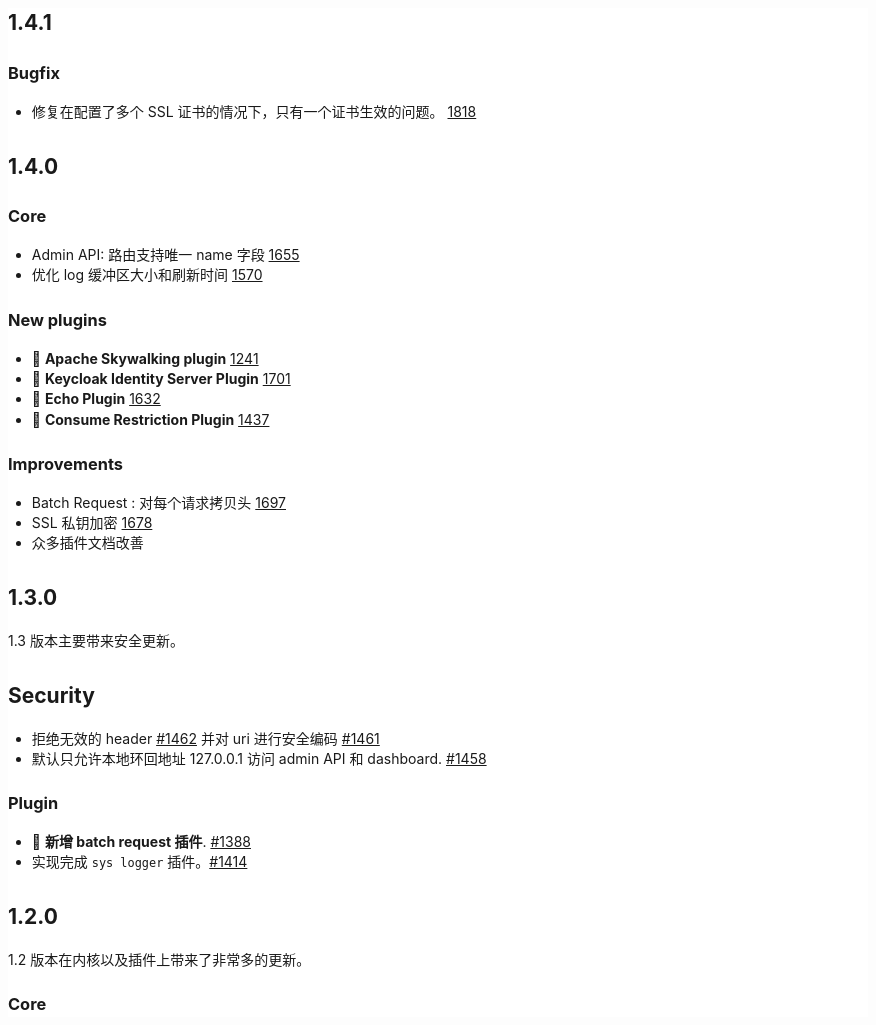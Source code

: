 ## 1.4.1

### Bugfix

- 修复在配置了多个 SSL 证书的情况下，只有一个证书生效的问题。 [1818](https://github.com/apache/incubator-apisix/pull/1818)

## 1.4.0

### Core

- Admin API: 路由支持唯一 name 字段 [1655](https://github.com/apache/incubator-apisix/pull/1655)
- 优化 log 缓冲区大小和刷新时间 [1570](https://github.com/apache/incubator-apisix/pull/1570)

### New plugins

- :sunrise: **Apache Skywalking plugin** [1241](https://github.com/apache/incubator-apisix/pull/1241)
- :sunrise: **Keycloak Identity Server Plugin** [1701](https://github.com/apache/incubator-apisix/pull/1701)
- :sunrise: **Echo Plugin** [1632](https://github.com/apache/incubator-apisix/pull/1632)
- :sunrise: **Consume Restriction Plugin** [1437](https://github.com/apache/incubator-apisix/pull/1437)

### Improvements

- Batch Request : 对每个请求拷贝头 [1697](https://github.com/apache/incubator-apisix/pull/1697)
- SSL 私钥加密 [1678](https://github.com/apache/incubator-apisix/pull/1678)
- 众多插件文档改善

## 1.3.0

1.3 版本主要带来安全更新。

## Security

- 拒绝无效的 header [#1462](https://github.com/apache/incubator-apisix/pull/1462) 并对 uri 进行安全编码 [#1461](https://github.com/apache/incubator-apisix/pull/1461)
- 默认只允许本地环回地址 127.0.0.1 访问 admin API 和 dashboard. [#1458](https://github.com/apache/incubator-apisix/pull/1458)

### Plugin

- :sunrise: **新增 batch request 插件**. [#1388](https://github.com/apache/incubator-apisix/pull/1388)
- 实现完成 `sys logger` 插件。[#1414](https://github.com/apache/incubator-apisix/pull/1414)

## 1.2.0

1.2 版本在内核以及插件上带来了非常多的更新。

### Core
